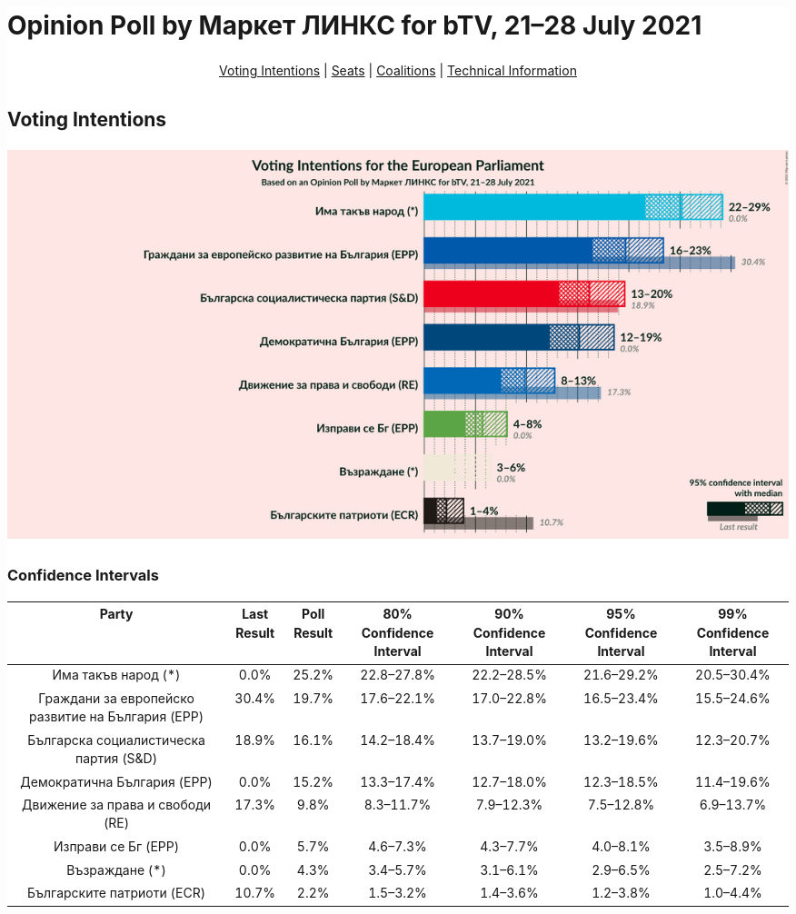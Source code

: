 # Opinion Poll by Маркет ЛИНКС for bTV, 21–28 July 2021

<p align="center"><a href="#voting-intentions">Voting Intentions</a> | <a href="#seats">Seats</a> | <a href="#coalitions">Coalitions</a> | <a href="#technical-information">Technical Information</a></p>

## Voting Intentions

![Graph with voting intentions not yet produced](2021-07-28-МаркетЛИНКС.png "Voting Intentions")

### Confidence Intervals

| Party | Last Result | Poll Result | 80% Confidence Interval | 90% Confidence Interval | 95% Confidence Interval | 99% Confidence Interval |
|:-----:|:-----------:|:-----------:|:-----------------------:|:-----------------------:|:-----------------------:|:-----------------------:|
| Има такъв народ (*) | 0.0% | 25.2% | 22.8–27.8% |22.2–28.5% |21.6–29.2% |20.5–30.4% |
| Граждани за европейско развитие на България (EPP) | 30.4% | 19.7% | 17.6–22.1% |17.0–22.8% |16.5–23.4% |15.5–24.6% |
| Българска социалистическа партия (S&D) | 18.9% | 16.1% | 14.2–18.4% |13.7–19.0% |13.2–19.6% |12.3–20.7% |
| Демократична България (EPP) | 0.0% | 15.2% | 13.3–17.4% |12.7–18.0% |12.3–18.5% |11.4–19.6% |
| Движение за права и свободи (RE) | 17.3% | 9.8% | 8.3–11.7% |7.9–12.3% |7.5–12.8% |6.9–13.7% |
| Изправи се Бг (EPP) | 0.0% | 5.7% | 4.6–7.3% |4.3–7.7% |4.0–8.1% |3.5–8.9% |
| Възраждане (*) | 0.0% | 4.3% | 3.4–5.7% |3.1–6.1% |2.9–6.5% |2.5–7.2% |
| Българските патриоти (ECR) | 10.7% | 2.2% | 1.5–3.2% |1.4–3.6% |1.2–3.8% |1.0–4.4% |
